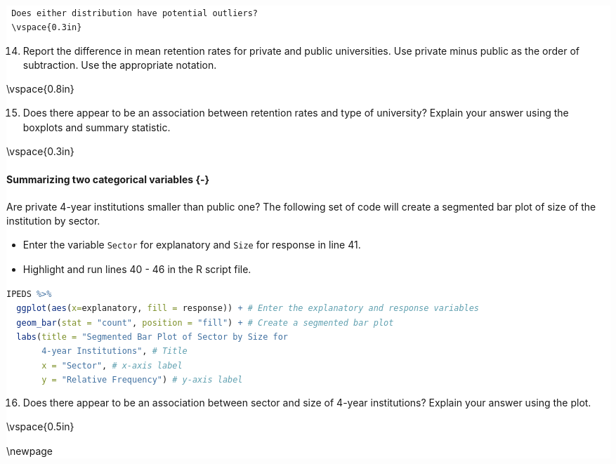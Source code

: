      Does either distribution have potential outliers?
     \vspace{0.3in}
     
14. Report the difference in mean retention rates for private and public universities.  Use private minus public as the order of subtraction.  Use the appropriate notation.

\vspace{0.8in}

15.  Does there appear to be an association between retention rates and type of university?  Explain your answer using the boxplots and summary statistic.

\vspace{0.3in}

#### Summarizing two categorical variables {-}

Are private 4-year institutions smaller than public one? The following set of code will create a segmented bar plot of size of the institution by sector. 

* Enter the variable `Sector` for explanatory and `Size` for response in line 41. 

* Highlight and run lines 40 - 46 in the R script file.


```r
IPEDS %>%
  ggplot(aes(x=explanatory, fill = response)) + # Enter the explanatory and response variables
  geom_bar(stat = "count", position = "fill") + # Create a segmented bar plot
  labs(title = "Segmented Bar Plot of Sector by Size for 
       4-year Institutions", # Title
       x = "Sector", # x-axis label
       y = "Relative Frequency") # y-axis label
```

16. Does there appear to be an association between sector and size of 4-year institutions? Explain your answer using the plot.

\vspace{0.5in}













\newpage
